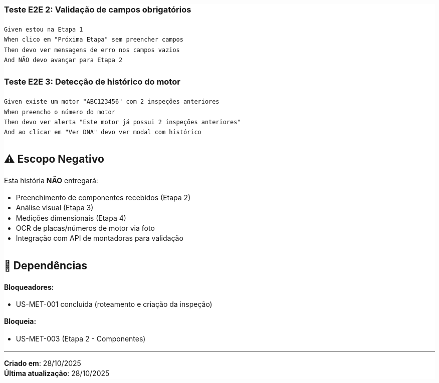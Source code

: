### Teste E2E 2: Validação de campos obrigatórios
```gherkin
Given estou na Etapa 1
When clico em "Próxima Etapa" sem preencher campos
Then devo ver mensagens de erro nos campos vazios
And NÃO devo avançar para Etapa 2
```

### Teste E2E 3: Detecção de histórico do motor
```gherkin
Given existe um motor "ABC123456" com 2 inspeções anteriores
When preencho o número do motor
Then devo ver alerta "Este motor já possui 2 inspeções anteriores"
And ao clicar em "Ver DNA" devo ver modal com histórico
```

## ⚠️ Escopo Negativo

Esta história **NÃO** entregará:
- Preenchimento de componentes recebidos (Etapa 2)
- Análise visual (Etapa 3)
- Medições dimensionais (Etapa 4)
- OCR de placas/números de motor via foto
- Integração com API de montadoras para validação

## 🔗 Dependências

**Bloqueadores:**
- US-MET-001 concluída (roteamento e criação da inspeção)

**Bloqueia:**
- US-MET-003 (Etapa 2 - Componentes)

---

**Criado em**: 28/10/2025  
**Última atualização**: 28/10/2025
